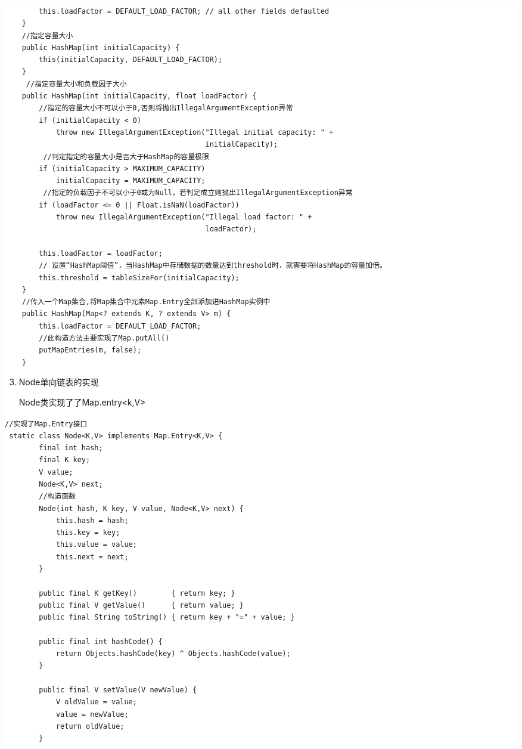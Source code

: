 ```
        this.loadFactor = DEFAULT_LOAD_FACTOR; // all other fields defaulted
    }
    //指定容量大小
    public HashMap(int initialCapacity) {
        this(initialCapacity, DEFAULT_LOAD_FACTOR);
    }
     //指定容量大小和负载因子大小
    public HashMap(int initialCapacity, float loadFactor) {
        //指定的容量大小不可以小于0,否则将抛出IllegalArgumentException异常
        if (initialCapacity < 0)
            throw new IllegalArgumentException("Illegal initial capacity: " +
                                               initialCapacity);
         //判定指定的容量大小是否大于HashMap的容量极限
        if (initialCapacity > MAXIMUM_CAPACITY)
            initialCapacity = MAXIMUM_CAPACITY;
         //指定的负载因子不可以小于0或为Null，若判定成立则抛出IllegalArgumentException异常
        if (loadFactor <= 0 || Float.isNaN(loadFactor))
            throw new IllegalArgumentException("Illegal load factor: " +
                                               loadFactor);
         
        this.loadFactor = loadFactor;
        // 设置“HashMap阈值”，当HashMap中存储数据的数量达到threshold时，就需要将HashMap的容量加倍。
        this.threshold = tableSizeFor(initialCapacity);
    }
    //传入一个Map集合,将Map集合中元素Map.Entry全部添加进HashMap实例中
    public HashMap(Map<? extends K, ? extends V> m) {
        this.loadFactor = DEFAULT_LOAD_FACTOR;
        //此构造方法主要实现了Map.putAll()
        putMapEntries(m, false);
    }
```

3. Node单向链表的实现

   Node类实现了了Map.entry<k,V>

```
//实现了Map.Entry接口
 static class Node<K,V> implements Map.Entry<K,V> {
        final int hash;
        final K key;
        V value;
        Node<K,V> next;
        //构造函数
        Node(int hash, K key, V value, Node<K,V> next) {
            this.hash = hash;
            this.key = key;
            this.value = value;
            this.next = next;
        }

        public final K getKey()        { return key; }
        public final V getValue()      { return value; }
        public final String toString() { return key + "=" + value; }

        public final int hashCode() {
            return Objects.hashCode(key) ^ Objects.hashCode(value);
        }

        public final V setValue(V newValue) {
            V oldValue = value;
            value = newValue;
            return oldValue;
        }
```